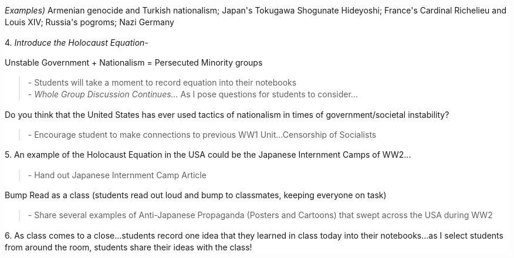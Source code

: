</dl>
</blockquote>
<i>
Examples)
</i>
Armenian genocide and Turkish nationalism; Japan's Tokugawa Shogunate Hideyoshi; France's Cardinal Richelieu and Louis XIV; Russia's pogroms; Nazi Germany
<p>
4.
<i>
Introduce the Holocaust Equation-
</i>
</p>
<p>
Unstable Government + Nationalism = Persecuted Minority groups
<b>
</b>
</p>
<blockquote>
<dl>
<dt>
- Students will take a moment to record equation into their notebooks
<dt>
-
<i>
Whole Group Discussion Continues…
</i>
As I pose questions for students to consider…
</dt>
</dt>
</dl>
</blockquote>
Do you think that the United States has ever used tactics of nationalism in times of government/societal instability?
<blockquote>
<dl>
<dt>
- Encourage student to make connections to previous WW1 Unit…Censorship of Socialists
</dt>
</dl>
</blockquote>
5. An example of the Holocaust Equation in the USA could be the Japanese Internment Camps of WW2...
<blockquote>
<dl>
<dt>
- Hand out Japanese Internment Camp Article
</dt>
</dl>
</blockquote>
Bump Read as a class (students read out loud and bump to classmates, keeping everyone on task)
<blockquote>
<dl>
<dt>
- Share several examples of Anti-Japanese Propaganda (Posters and Cartoons) that swept across the USA during WW2
</dt>
</dl>
</blockquote>
6. As class comes to a close…students record one idea that they learned
<b>
</b>
in class today into their notebooks…as I select students from around the room, students share their ideas with the class!
<p>